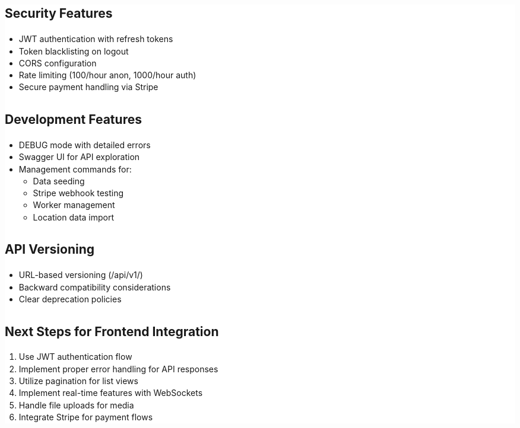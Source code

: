 ## Security Features
- JWT authentication with refresh tokens
- Token blacklisting on logout
- CORS configuration
- Rate limiting (100/hour anon, 1000/hour auth)
- Secure payment handling via Stripe

## Development Features
- DEBUG mode with detailed errors
- Swagger UI for API exploration
- Management commands for:
  - Data seeding
  - Stripe webhook testing
  - Worker management
  - Location data import

## API Versioning
- URL-based versioning (/api/v1/)
- Backward compatibility considerations
- Clear deprecation policies

## Next Steps for Frontend Integration
1. Use JWT authentication flow
2. Implement proper error handling for API responses
3. Utilize pagination for list views
4. Implement real-time features with WebSockets
5. Handle file uploads for media
6. Integrate Stripe for payment flows